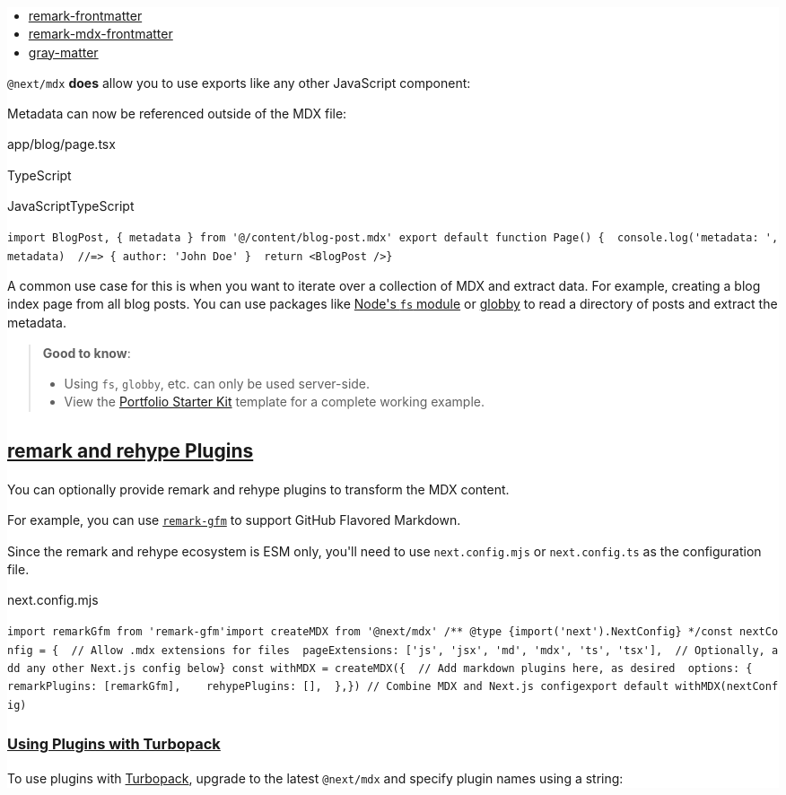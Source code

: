 - [remark-frontmatter](https://github.com/remarkjs/remark-frontmatter)
- [remark-mdx-frontmatter](https://github.com/remcohaszing/remark-mdx-frontmatter)
- [gray-matter](https://github.com/jonschlinkert/gray-matter)

`@next/mdx` **does** allow you to use exports like any other JavaScript component:

Metadata can now be referenced outside of the MDX file:

app/blog/page.tsx

TypeScript

JavaScriptTypeScript

```
import BlogPost, { metadata } from '@/content/blog-post.mdx' export default function Page() {  console.log('metadata: ', metadata)  //=> { author: 'John Doe' }  return <BlogPost />}
```

A common use case for this is when you want to iterate over a collection of MDX and extract data. For example, creating a blog index page from all blog posts. You can use packages like [Node's `fs` module](https://nodejs.org/api/fs.html) or [globby](https://www.npmjs.com/package/globby) to read a directory of posts and extract the metadata.

> **Good to know**:
> 
> - Using `fs`, `globby`, etc. can only be used server-side.
> - View the [Portfolio Starter Kit](https://vercel.com/templates/next.js/portfolio-starter-kit) template for a complete working example.

## [remark and rehype Plugins](https://nextjs.org/docs/app/building-your-application/configuring/mdx#remark-and-rehype-plugins)

You can optionally provide remark and rehype plugins to transform the MDX content.

For example, you can use [`remark-gfm`](https://github.com/remarkjs/remark-gfm) to support GitHub Flavored Markdown.

Since the remark and rehype ecosystem is ESM only, you'll need to use `next.config.mjs` or `next.config.ts` as the configuration file.

next.config.mjs

```
import remarkGfm from 'remark-gfm'import createMDX from '@next/mdx' /** @type {import('next').NextConfig} */const nextConfig = {  // Allow .mdx extensions for files  pageExtensions: ['js', 'jsx', 'md', 'mdx', 'ts', 'tsx'],  // Optionally, add any other Next.js config below} const withMDX = createMDX({  // Add markdown plugins here, as desired  options: {    remarkPlugins: [remarkGfm],    rehypePlugins: [],  },}) // Combine MDX and Next.js configexport default withMDX(nextConfig)
```

### [Using Plugins with Turbopack](https://nextjs.org/docs/app/building-your-application/configuring/mdx#using-plugins-with-turbopack)

To use plugins with [Turbopack](https://nextjs.org/docs/app/api-reference/turbopack), upgrade to the latest `@next/mdx` and specify plugin names using a string:
